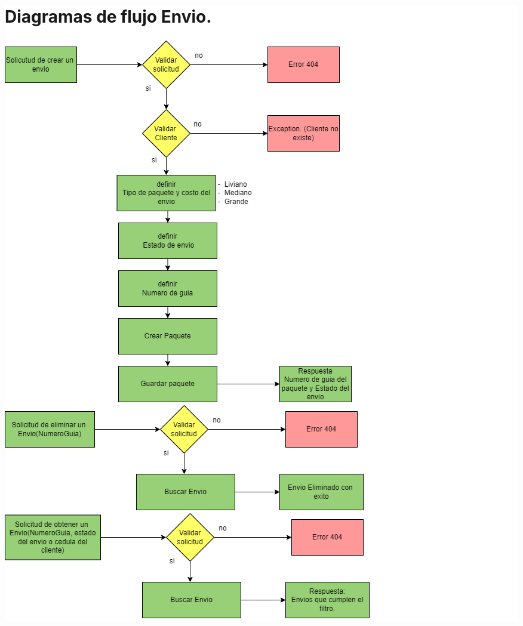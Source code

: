 # Diagramas de flujo Envio.

![image](Diagramas/DiagramaFlujoDispatch.drawio.png)
![image](Diagramas/DiagramaFlujoDeleteEnvio.drawio.png)
![image](Diagramas/DiagramaFlujoGetEnvio.drawio.png)